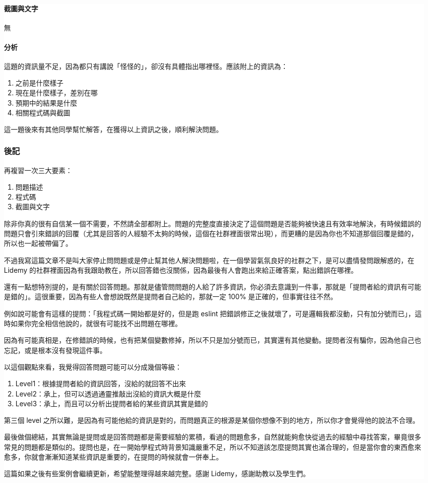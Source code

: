 #### 截圖與文字

無

#### 分析

這題的資訊量不足，因為都只有講說「怪怪的」，卻沒有具體指出哪裡怪。應該附上的資訊為：

1.  之前是什麼樣子
2.  現在是什麼樣子，差別在哪
3.  預期中的結果是什麼
4.  相關程式碼與截圖

這一題後來有其他同學幫忙解答，在獲得以上資訊之後，順利解決問題。

### 後記

再複習一次三大要素：

1.  問題描述
2.  程式碼
3.  截圖與文字

除非你真的很有自信某一個不需要，不然請全部都附上。問題的完整度直接決定了這個問題是否能夠被快速且有效率地解決，有時候錯誤的問題只會引來錯誤的回覆（尤其是回答的人經驗不太夠的時候，這個在社群裡面很常出現），而更糟的是因為你也不知道那個回覆是錯的，所以也一起被帶偏了。

不過我寫這篇文章不是叫大家停止問問題或是停止幫其他人解決問題啦，在一個學習氣氛良好的社群之下，是可以盡情發問跟解惑的，在 Lidemy 的社群裡面因為有我跟助教在，所以回答錯也沒關係，因為最後有人會跑出來給正確答案，點出錯誤在哪裡。

還有一點想特別提的，是有關於回答問題。那就是儘管問問題的人給了許多資訊，你必須去意識到一件事，那就是「提問者給的資訊有可能是錯的」。這很重要，因為有些人會想說既然是提問者自己給的，那就一定 100% 是正確的，但事實往往不然。

例如說可能會有這樣的提問：「我程式碼一開始都是好的，但是跑 eslint 把錯誤修正之後就壞了，可是邏輯我都沒動，只有加分號而已」，這時如果你完全相信他說的，就很有可能找不出問題在哪裡。

因為有可能真相是，在修錯誤的時候，也有把某個變數修掉，所以不只是加分號而已，其實還有其他變動。提問者沒有騙你，因為他自己也忘記，或是根本沒有發現這件事。

以這個觀點來看，我覺得回答問題可能可以分成幾個等級：

1.  Level1：根據提問者給的資訊回答，沒給的就回答不出來
2.  Level2：承上，但可以透過通靈推敲出沒給的資訊大概是什麼
3.  Level3：承上，而且可以分析出提問者給的某些資訊其實是錯的

第三個 level 之所以難，是因為有可能他給的資訊是對的，而問題真正的根源是某個你想像不到的地方，所以你才會覺得他的說法不合理。

最後做個總結，其實無論是提問或是回答問題都是需要經驗的累積，看過的問題愈多，自然就能夠愈快從過去的經驗中尋找答案，畢竟很多常見的問題都是類似的。提問也是，在一開始學程式時背景知識嚴重不足，所以不知道該怎麼提問其實也滿合理的，但是當你會的東西愈來愈多，你就會漸漸知道某些資訊是重要的，在提問的時候就會一併奉上。

這篇如果之後有些案例會繼續更新，希望能整理得越來越完整。感謝 Lidemy，感謝助教以及學生們。